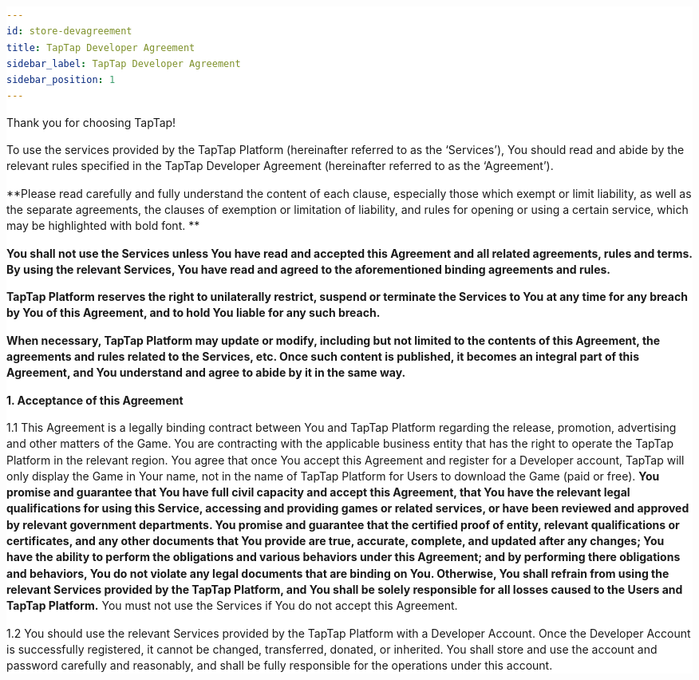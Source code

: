 ```yaml
---
id: store-devagreement
title: TapTap Developer Agreement
sidebar_label: TapTap Developer Agreement
sidebar_position: 1
---
```


Thank you for choosing TapTap!

To use the services provided by the TapTap Platform (hereinafter referred to as the ‘Services’), You should read and abide by the relevant rules specified in the TapTap  Developer Agreement (hereinafter referred to as the ‘Agreement’).

**Please read carefully and fully understand the content of each clause, especially those which exempt or limit liability, as well as the separate agreements, the clauses of exemption or limitation of liability, and rules for opening or using a certain service, which may be highlighted with bold font. **

**You shall not use the Services unless You have read and accepted this Agreement and all related agreements, rules and terms. By using the relevant Services, You have read and agreed to the aforementioned binding agreements and rules.**

**TapTap Platform reserves the right to unilaterally restrict, suspend or terminate the Services to You at any time for any breach by You of this Agreement, and to hold You liable for any such breach.**

**When necessary, TapTap Platform may update or modify, including but not limited to the contents of this Agreement, the agreements and rules related to the Services, etc. Once such content is published, it becomes an integral part of this Agreement, and You understand and agree to abide by it in the same way.**

**1. Acceptance of this Agreement**

1.1 This Agreement is a legally binding contract between You and TapTap Platform regarding the release, promotion, advertising and other matters of the Game. You are contracting with the applicable business entity that has the right to operate the TapTap Platform in the relevant region. You agree that once You accept this Agreement and register for a Developer account, TapTap will only display the Game in Your name, not in the name of TapTap Platform for Users to download the Game (paid or free). **You promise and guarantee that You have full civil capacity and accept this Agreement, that You have the relevant legal qualifications for using this Service, accessing and providing games or related services, or have been reviewed and approved by relevant government departments. You promise and guarantee that the certified proof of entity, relevant qualifications or certificates, and any other documents that You provide are true, accurate, complete, and updated after any changes; You have the ability to perform the obligations and various behaviors under this Agreement; and by performing there obligations and behaviors, You do not violate any legal documents that are binding on You.  Otherwise, You shall refrain from using the relevant Services provided by the TapTap Platform, and You shall be solely responsible for all losses caused to the Users and TapTap Platform.** You must not use the Services if You do not accept this Agreement.

1.2 You should use the relevant Services provided by the TapTap Platform with a Developer Account.  Once the Developer Account is successfully registered, it cannot be changed, transferred, donated, or inherited. You shall store and use the account and password carefully and reasonably, and shall be fully responsible for the operations under this account.
